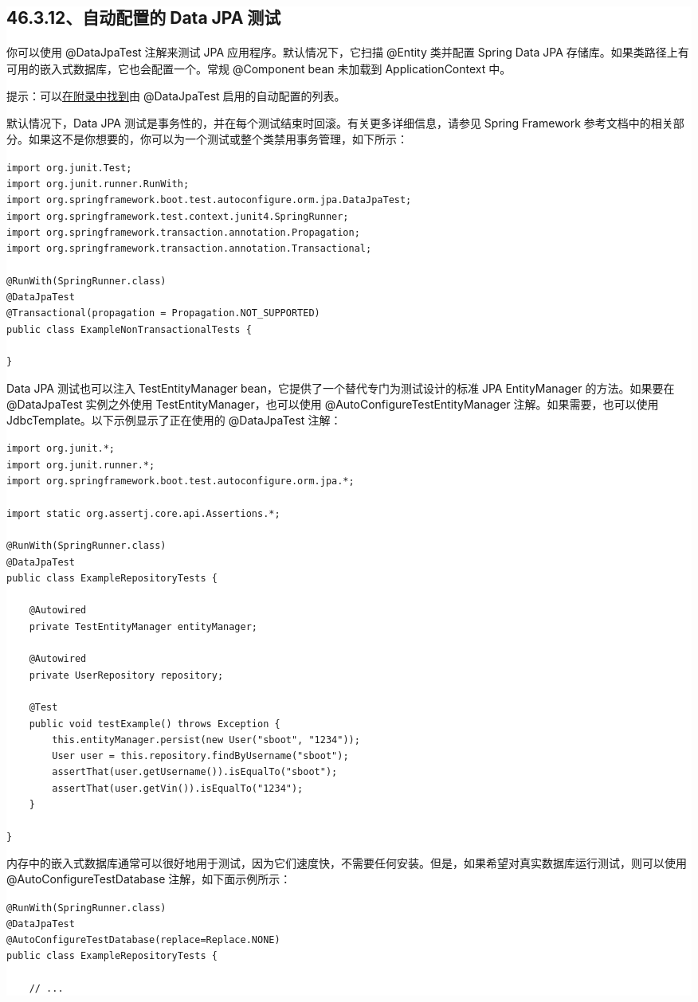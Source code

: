 ## 46.3.12、自动配置的 Data JPA 测试

你可以使用 @DataJpaTest 注解来测试 JPA 应用程序。默认情况下，它扫描 @Entity 类并配置 Spring Data JPA 存储库。如果类路径上有可用的嵌入式数据库，它也会配置一个。常规 @Component bean 未加载到 ApplicationContext 中。

提示：可以[在附录中找到](https://docs.spring.io/spring-boot/docs/2.1.6.RELEASE/reference/html/test-auto-configuration.html)由 @DataJpaTest 启用的自动配置的列表。

默认情况下，Data JPA 测试是事务性的，并在每个测试结束时回滚。有关更多详细信息，请参见 Spring Framework 参考文档中的相关部分。如果这不是你想要的，你可以为一个测试或整个类禁用事务管理，如下所示：
```
import org.junit.Test;
import org.junit.runner.RunWith;
import org.springframework.boot.test.autoconfigure.orm.jpa.DataJpaTest;
import org.springframework.test.context.junit4.SpringRunner;
import org.springframework.transaction.annotation.Propagation;
import org.springframework.transaction.annotation.Transactional;

@RunWith(SpringRunner.class)
@DataJpaTest
@Transactional(propagation = Propagation.NOT_SUPPORTED)
public class ExampleNonTransactionalTests {

}
```
Data JPA 测试也可以注入 TestEntityManager bean，它提供了一个替代专门为测试设计的标准 JPA EntityManager 的方法。如果要在 @DataJpaTest 实例之外使用 TestEntityManager，也可以使用 @AutoConfigureTestEntityManager 注解。如果需要，也可以使用 JdbcTemplate。以下示例显示了正在使用的 @DataJpaTest 注解：
```
import org.junit.*;
import org.junit.runner.*;
import org.springframework.boot.test.autoconfigure.orm.jpa.*;

import static org.assertj.core.api.Assertions.*;

@RunWith(SpringRunner.class)
@DataJpaTest
public class ExampleRepositoryTests {

    @Autowired
    private TestEntityManager entityManager;

    @Autowired
    private UserRepository repository;

    @Test
    public void testExample() throws Exception {
        this.entityManager.persist(new User("sboot", "1234"));
        User user = this.repository.findByUsername("sboot");
        assertThat(user.getUsername()).isEqualTo("sboot");
        assertThat(user.getVin()).isEqualTo("1234");
    }

}
```
内存中的嵌入式数据库通常可以很好地用于测试，因为它们速度快，不需要任何安装。但是，如果希望对真实数据库运行测试，则可以使用 @AutoConfigureTestDatabase 注解，如下面示例所示：
```
@RunWith(SpringRunner.class)
@DataJpaTest
@AutoConfigureTestDatabase(replace=Replace.NONE)
public class ExampleRepositoryTests {

    // ...

```